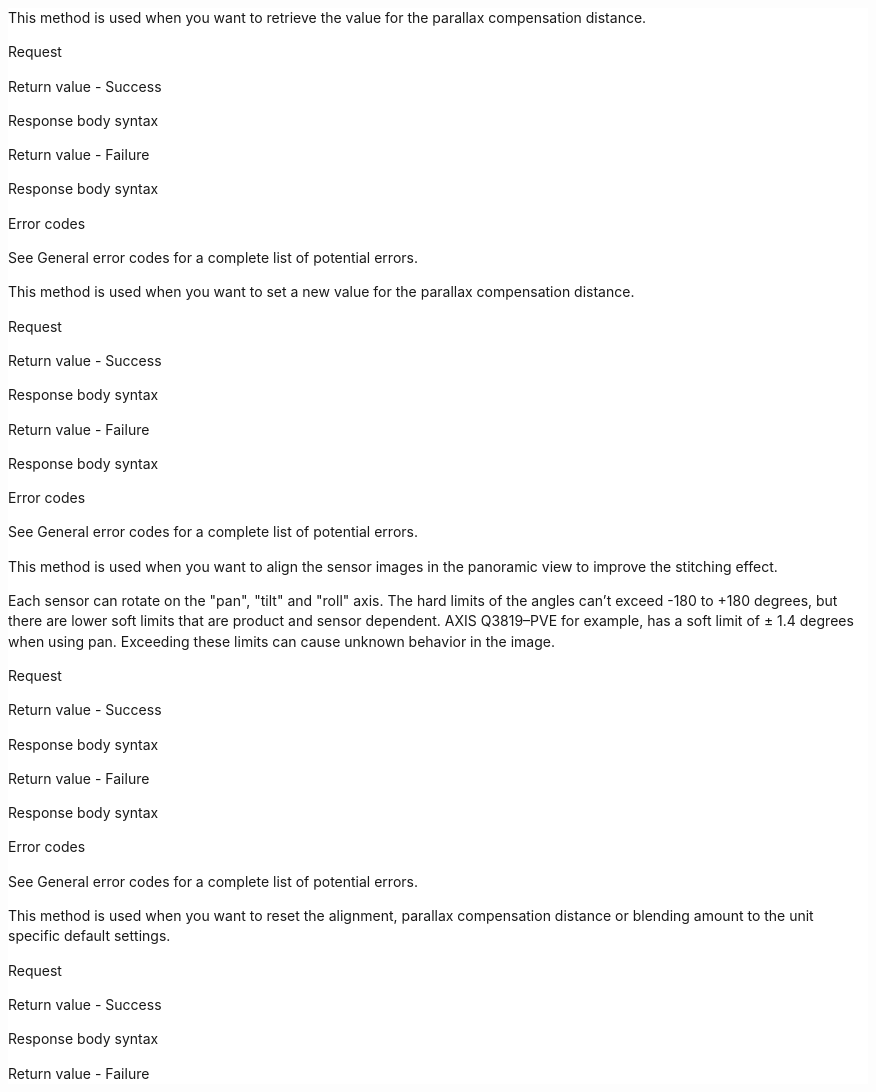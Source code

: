 This method is used when you want to retrieve the value for the parallax compensation distance.

Request

Return value - Success

Response body syntax

Return value - Failure

Response body syntax

Error codes

See General error codes for a complete list of potential errors.

This method is used when you want to set a new value for the parallax compensation distance.

Request

Return value - Success

Response body syntax

Return value - Failure

Response body syntax

Error codes

See General error codes for a complete list of potential errors.

This method is used when you want to align the sensor images in the panoramic view to improve the stitching effect.

Each sensor can rotate on the "pan", "tilt" and "roll" axis. The hard limits of the angles can’t exceed -180 to +180 degrees, but there are lower soft limits that are product and sensor dependent. AXIS Q3819–PVE for example, has a soft limit of ± 1.4 degrees when using pan. Exceeding these limits can cause unknown behavior in the image.

Request

Return value - Success

Response body syntax

Return value - Failure

Response body syntax

Error codes

See General error codes for a complete list of potential errors.

This method is used when you want to reset the alignment, parallax compensation distance or blending amount to the unit specific default settings.

Request

Return value - Success

Response body syntax

Return value - Failure
